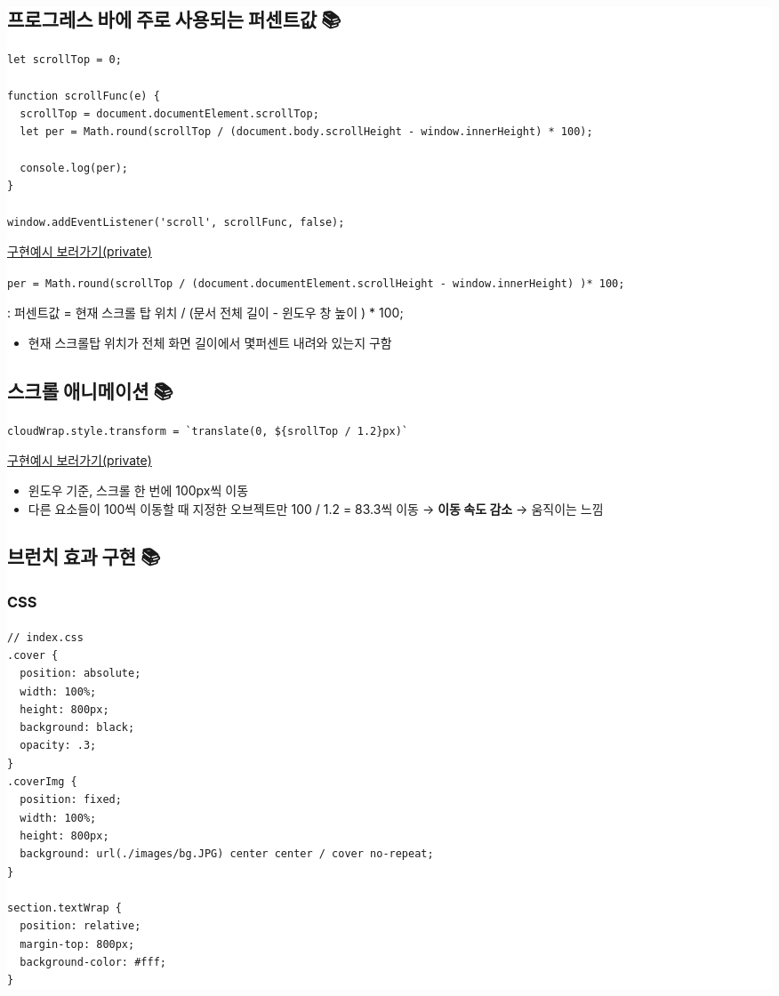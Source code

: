 ## 프로그레스 바에 주로 사용되는 퍼센트값 📚
```
let scrollTop = 0;

function scrollFunc(e) {
  scrollTop = document.documentElement.scrollTop;
  let per = Math.round(scrollTop / (document.body.scrollHeight - window.innerHeight) * 100);

  console.log(per);
}

window.addEventListener('scroll', scrollFunc, false);
```
[구현예시 보러가기(private)](https://sonsurim.github.io/interactive-web_private/practice/05/01_progress-width/)

`per = Math.round(scrollTop / (document.documentElement.scrollHeight - window.innerHeight) )* 100;
`

: 퍼센트값 = 현재 스크롤 탑 위치 / (문서 전체 길이 - 윈도우 창 높이 ) * 100;
- 현재 스크롤탑 위치가 전체 화면 길이에서 몇퍼센트 내려와 있는지 구함

## 스크롤 애니메이션 📚
```
cloudWrap.style.transform = `translate(0, ${srollTop / 1.2}px)`
```
[구현예시 보러가기(private)](https://sonsurim.github.io/interactive-web_private/practice/05/02_progress-height/)
- 윈도우 기준, 스크롤 한 번에 100px씩 이동
- 다른 요소들이 100씩 이동할 때 지정한 오브젝트만 100 / 1.2 = 83.3씩 이동 → **이동 속도 감소** → 움직이는 느낌

## 브런치 효과 구현 📚
### CSS
```
// index.css
.cover {
  position: absolute;
  width: 100%;
  height: 800px;
  background: black;
  opacity: .3;
}
.coverImg {
  position: fixed;
  width: 100%;
  height: 800px;
  background: url(./images/bg.JPG) center center / cover no-repeat;
}

section.textWrap {
  position: relative;
  margin-top: 800px;
  background-color: #fff;
}
```
